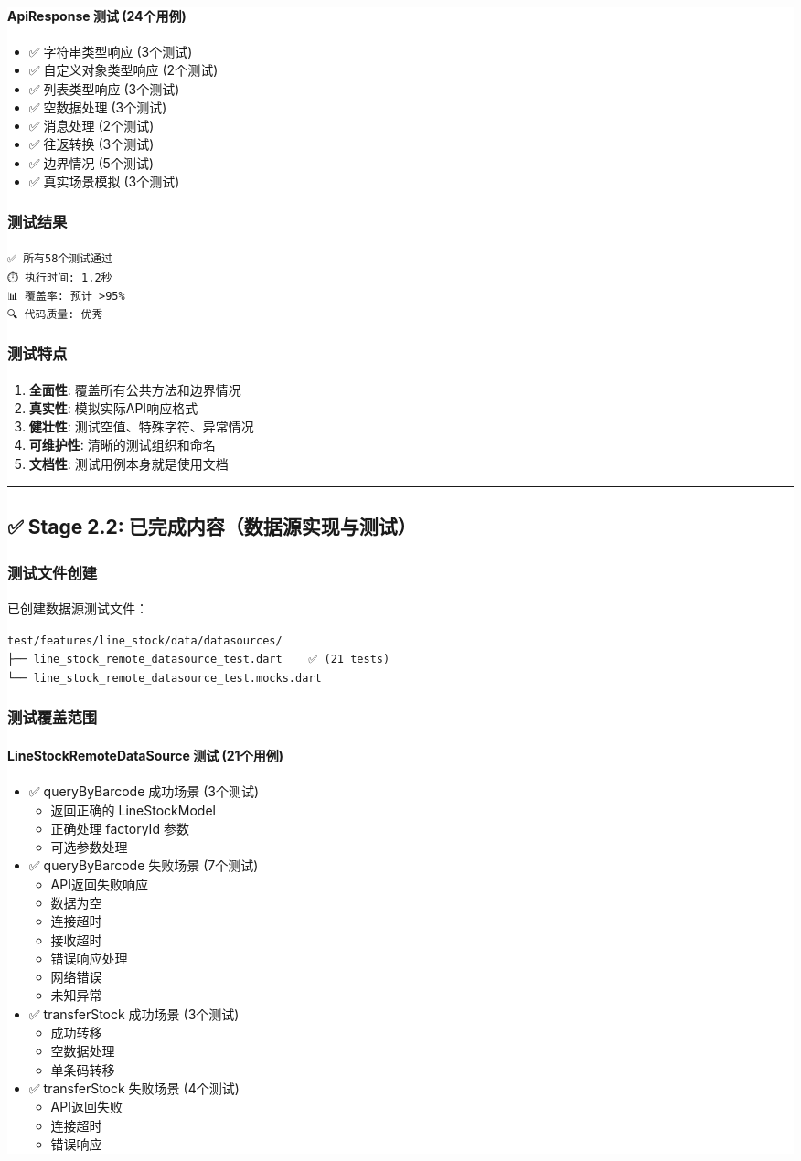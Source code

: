 #### ApiResponse 测试 (24个用例)
- ✅ 字符串类型响应 (3个测试)
- ✅ 自定义对象类型响应 (2个测试)
- ✅ 列表类型响应 (3个测试)
- ✅ 空数据处理 (3个测试)
- ✅ 消息处理 (2个测试)
- ✅ 往返转换 (3个测试)
- ✅ 边界情况 (5个测试)
- ✅ 真实场景模拟 (3个测试)

### 测试结果

```
✅ 所有58个测试通过
⏱️ 执行时间: 1.2秒
📊 覆盖率: 预计 >95%
🔍 代码质量: 优秀
```

### 测试特点

1. **全面性**: 覆盖所有公共方法和边界情况
2. **真实性**: 模拟实际API响应格式
3. **健壮性**: 测试空值、特殊字符、异常情况
4. **可维护性**: 清晰的测试组织和命名
5. **文档性**: 测试用例本身就是使用文档

---

## ✅ Stage 2.2: 已完成内容（数据源实现与测试）

### 测试文件创建

已创建数据源测试文件：

```
test/features/line_stock/data/datasources/
├── line_stock_remote_datasource_test.dart    ✅ (21 tests)
└── line_stock_remote_datasource_test.mocks.dart
```

### 测试覆盖范围

#### LineStockRemoteDataSource 测试 (21个用例)
- ✅ queryByBarcode 成功场景 (3个测试)
  - 返回正确的 LineStockModel
  - 正确处理 factoryId 参数
  - 可选参数处理
- ✅ queryByBarcode 失败场景 (7个测试)
  - API返回失败响应
  - 数据为空
  - 连接超时
  - 接收超时
  - 错误响应处理
  - 网络错误
  - 未知异常
- ✅ transferStock 成功场景 (3个测试)
  - 成功转移
  - 空数据处理
  - 单条码转移
- ✅ transferStock 失败场景 (4个测试)
  - API返回失败
  - 连接超时
  - 错误响应